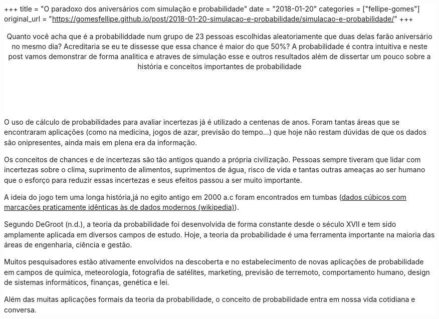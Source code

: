 +++
title = "O paradoxo dos aniversários com simulação e probabilidade"
date = "2018-01-20"
categories = ["fellipe-gomes"]
original_url = "https://gomesfellipe.github.io/post/2018-01-20-simulacao-e-probabilidade/simulacao-e-probabilidade/"
+++

<p id="main">
<article class="post">
<header>
<p>
Quanto você acha que é a probabiliddade num grupo de 23 pessoas
escolhidas aleatoriamente que duas delas farão aniversário no mesmo dia?
Acreditaria se eu te dissesse que essa chance é maior do que 50%? A
probabilidade é contra intuitiva e neste post vamos demonstrar de forma
analitica e atraves de simulação esse e outros resultados além de
dissertar um pouco sobre a história e conceitos importantes de
probabilidade
</p>

</header>
<a href="https://gomesfellipe.github.io/post/2018-01-20-simulacao-e-probabilidade/simulacao-e-probabilidade/" class="image featured">
<img src="https://gomesfellipe.github.io/img/2018/01/modelagem-probabilidade2.png" alt="">
</a>
<p>
O uso de cálculo de probabilidades para avaliar incertezas já é
utilizado a centenas de anos. Foram tantas áreas que se encontraram
aplicações (como na medicina, jogos de azar, previsão do tempo…) que
hoje não restam dúvidas de que os dados são onipresentes, ainda mais em
plena era da informação.
</p>
<p>
Os conceitos de chances e de incertezas são tão antigos quando a própria
civilização. Pessoas sempre tiveram que lidar com incertezas sobre o
clima, suprimento de alimentos, suprimentos de água, risco de vida e
tantas outras ameaças ao ser humano que o esforço para reduzir essas
incertezas e seus efeitos passou a ser muito importante.
</p>
<p>
A ideia do jogo tem uma longa história,já no egito antigo em 2000 a.c
foram encontrados em tumbas
(<a href="https://pt.wikipedia.org/wiki/Jogo_de_azar#Hist%C3%B3ria">dados
cúbicos com marcações praticamente idênticas às de dados modernos
(wikipedia)</a>).
</p>
<p>
Segundo <span class="citation">DeGroot (n.d.)</span>, a teoria da
probabilidade foi desenvolvida de forma constante desde o século XVII e
tem sido amplamente aplicada em diversos campos de estudo. Hoje, a
teoria da probabilidade é uma ferramenta importante na maioria das áreas
de engenharia, ciência e gestão.
</p>
<p>
Muitos pesquisadores estão ativamente envolvidos na descoberta e no
estabelecimento de novas aplicações de probabilidade em campos de
química, meteorologia, fotografia de satélites, marketing, previsão de
terremoto, comportamento humano, design de sistemas informáticos,
finanças, genética e lei.
</p>
<p>
Além das muitas aplicações formais da teoria da probabilidade, o
conceito de probabilidade entra em nossa vida cotidiana e conversa.